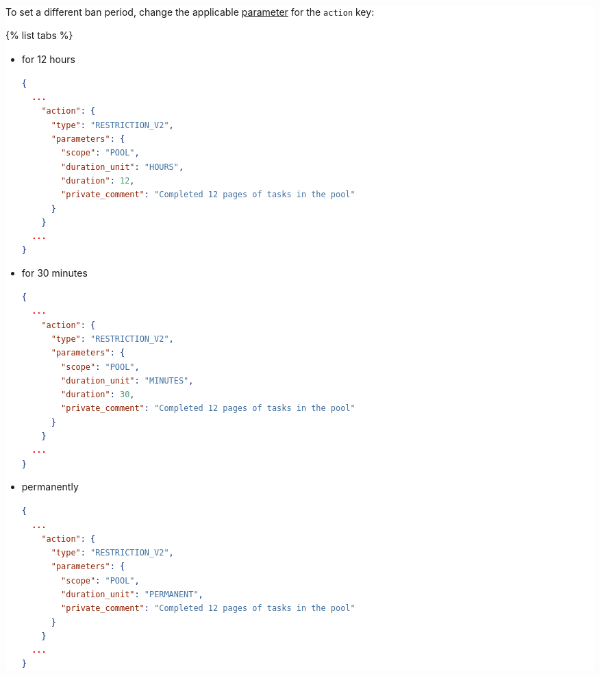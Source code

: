 To set a different ban period, change the applicable [parameter](goldenset.md#configs-rules-action-parameters-duration) for the `action` key:

{% list tabs %}

- for 12 hours

    ```json
    {
      ...
        "action": {
          "type": "RESTRICTION_V2",
          "parameters": {
            "scope": "POOL",
            "duration_unit": "HOURS",
            "duration": 12,
            "private_comment": "Completed 12 pages of tasks in the pool"
          }
        }
      ...
    }
    ```

- for 30 minutes

    ```json
    {
      ...
        "action": {
          "type": "RESTRICTION_V2",
          "parameters": {
            "scope": "POOL",
            "duration_unit": "MINUTES",
            "duration": 30,
            "private_comment": "Completed 12 pages of tasks in the pool"
          }
        }
      ...
    }
    ```

- permanently

    ```json
    {
      ...
        "action": {
          "type": "RESTRICTION_V2",
          "parameters": {
            "scope": "POOL",
            "duration_unit": "PERMANENT",
            "private_comment": "Completed 12 pages of tasks in the pool"
          }
        }
      ...
    }
    ```
